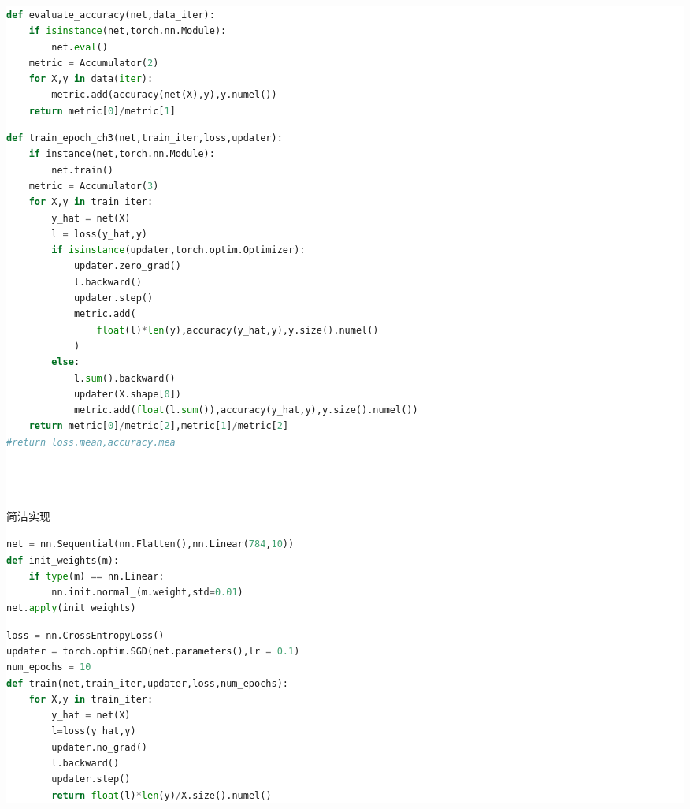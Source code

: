 ```python
def evaluate_accuracy(net,data_iter):
	if isinstance(net,torch.nn.Module):
		net.eval()
	metric = Accumulator(2)
	for X,y in data(iter):
		metric.add(accuracy(net(X),y),y.numel())
	return metric[0]/metric[1]
```

```python
def train_epoch_ch3(net,train_iter,loss,updater):
	if instance(net,torch.nn.Module):
		net.train()
	metric = Accumulator(3)
	for X,y in train_iter:
		y_hat = net(X)
		l = loss(y_hat,y)
		if isinstance(updater,torch.optim.Optimizer):
			updater.zero_grad()
			l.backward()
			updater.step()
			metric.add(
				float(l)*len(y),accuracy(y_hat,y),y.size().numel()
            )
        else:
            l.sum().backward()
            updater(X.shape[0])
            metric.add(float(l.sum()),accuracy(y_hat,y),y.size().numel())
	return metric[0]/metric[2],metric[1]/metric[2]
#return loss.mean,accuracy.mea

               
		
```

简洁实现

```python
net = nn.Sequential(nn.Flatten(),nn.Linear(784,10))
def init_weights(m):
    if type(m) == nn.Linear:
        nn.init.normal_(m.weight,std=0.01)
net.apply(init_weights)
```

```python
loss = nn.CrossEntropyLoss()
updater = torch.optim.SGD(net.parameters(),lr = 0.1)
num_epochs = 10
def train(net,train_iter,updater,loss,num_epochs):
    for X,y in train_iter:
        y_hat = net(X)
        l=loss(y_hat,y)
        updater.no_grad()
        l.backward()
        updater.step()
        return float(l)*len(y)/X.size().numel() 
```
